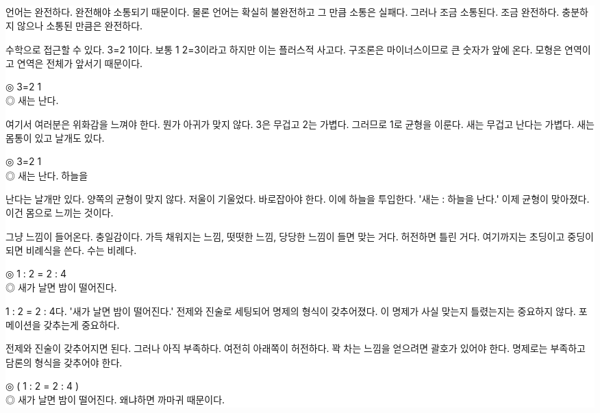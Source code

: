 
언어는 완전하다. 완전해야 소통되기 때문이다. 물론 언어는 확실히 불완전하고 그 만큼 소통은 실패다. 그러나 조금 소통된다. 조금 완전하다. 충분하지 않으나 소통된 만큼은 완전하다. 


  


수학으로 접근할 수 있다. 3=2 1이다. 보통 1 2=3이라고 하지만 이는 플러스적 사고다. 구조론은 마이너스이므로 큰 숫자가 앞에 온다. 모형은 연역이고 연역은 전체가 앞서기 때문이다.


  


◎ 3=2 1    
◎ 새는 난다.


  


여기서 여러분은 위화감을 느껴야 한다. 뭔가 아귀가 맞지 않다. 3은 무겁고 2는 가볍다. 그러므로 1로 균형을 이룬다. 새는 무겁고 난다는 가볍다. 새는 몸통이 있고 날개도 있다. 


  


◎ 3=2 1    
◎ 새는 난다. 하늘을 


  


난다는 날개만 있다. 양쪽의 균형이 맞지 않다. 저울이 기울었다. 바로잡아야 한다. 이에 하늘을 투입한다. '새는 : 하늘을 난다.' 이제 균형이 맞아졌다. 이건 몸으로 느끼는 것이다. 


  


그냥 느낌이 들어온다. 충일감이다. 가득 채워지는 느낌, 떳떳한 느낌, 당당한 느낌이 들면 맞는 거다. 허전하면 틀린 거다. 여기까지는 초딩이고 중딩이 되면 비례식을 쓴다. 수는 비례다. 


  


◎ 1 : 2 = 2 : 4    
◎ 새가 날면 밤이 떨어진다. 


  


1 : 2 = 2 : 4다. '새가 날면 밤이 떨어진다.' 전제와 진술로 세팅되어 명제의 형식이 갖추어졌다. 이 명제가 사실 맞는지 틀렸는지는 중요하지 않다. 포메이션을 갖추는게 중요하다. 


  


전제와 진술이 갖추어지면 된다. 그러나 아직 부족하다. 여전히 아래쪽이 허전하다. 꽉 차는 느낌을 얻으려면 괄호가 있어야 한다. 명제로는 부족하고 담론의 형식을 갖추어야 한다. 


  


◎ ( 1 : 2 = 2 : 4 )    
◎ 새가 날면 밤이 떨어진다. 왜냐하면 까마귀 때문이다. 


  